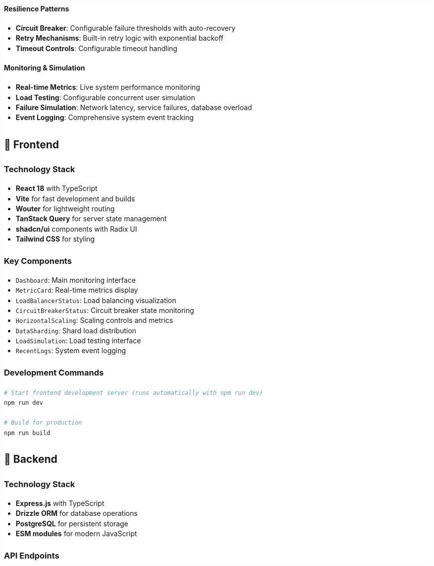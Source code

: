 #### Resilience Patterns
- **Circuit Breaker**: Configurable failure thresholds with auto-recovery
- **Retry Mechanisms**: Built-in retry logic with exponential backoff
- **Timeout Controls**: Configurable timeout handling

#### Monitoring & Simulation
- **Real-time Metrics**: Live system performance monitoring
- **Load Testing**: Configurable concurrent user simulation
- **Failure Simulation**: Network latency, service failures, database overload
- **Event Logging**: Comprehensive system event tracking

## 📱 Frontend

### Technology Stack
- **React 18** with TypeScript
- **Vite** for fast development and builds
- **Wouter** for lightweight routing
- **TanStack Query** for server state management
- **shadcn/ui** components with Radix UI
- **Tailwind CSS** for styling

### Key Components
- `Dashboard`: Main monitoring interface
- `MetricCard`: Real-time metrics display
- `LoadBalancerStatus`: Load balancing visualization
- `CircuitBreakerStatus`: Circuit breaker state monitoring
- `HorizontalScaling`: Scaling controls and metrics
- `DataSharding`: Shard load distribution
- `LoadSimulation`: Load testing interface
- `RecentLogs`: System event logging

### Development Commands
```bash
# Start frontend development server (runs automatically with npm run dev)
npm run dev

# Build for production
npm run build
```

## 🔧 Backend

### Technology Stack
- **Express.js** with TypeScript
- **Drizzle ORM** for database operations
- **PostgreSQL** for persistent storage
- **ESM modules** for modern JavaScript

### API Endpoints
